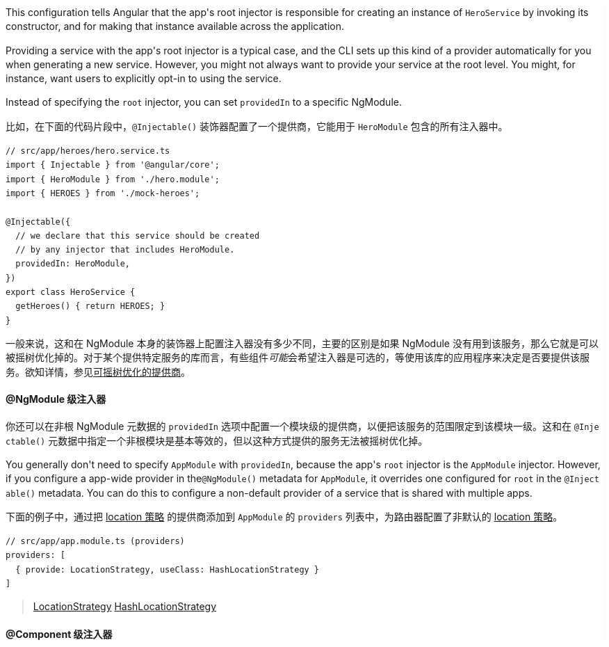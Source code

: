 This configuration tells Angular that the app's root injector is responsible for creating an instance of `HeroService` by invoking its constructor, and for making that instance available across the application. 

Providing a service with the app's root injector is a typical case, and the CLI sets up this kind of a provider automatically for you when generating a new service. However, you might not always want to provide your service at the root level. You might, for instance, want users to explicitly opt-in to using the service.

Instead of specifying the `root` injector, you can set `providedIn` to a specific NgModule. 

比如，在下面的代码片段中，`@Injectable()` 装饰器配置了一个提供商，它能用于 `HeroModule` 包含的所有注入器中。

```
// src/app/heroes/hero.service.ts
import { Injectable } from '@angular/core';
import { HeroModule } from './hero.module';
import { HEROES } from './mock-heroes';

@Injectable({
  // we declare that this service should be created
  // by any injector that includes HeroModule.
  providedIn: HeroModule,
})
export class HeroService {
  getHeroes() { return HEROES; }
}
```

一般来说，这和在 NgModule 本身的装饰器上配置注入器没有多少不同，主要的区别是如果 NgModule 没有用到该服务，那么它就是可以被摇树优化掉的。对于某个提供特定服务的库而言，有些组件*可能*会希望注入器是可选的，等使用该库的应用程序来决定是否要提供该服务。欲知详情，参见[可摇树优化的提供商](https://www.angular.cn/guide/dependency-injection-providers#tree-shakable-providers)。

#### @NgModule 级注入器

你还可以在非根 NgModule 元数据的 `providedIn` 选项中配置一个模块级的提供商，以便把该服务的范围限定到该模块一级。这和在 `@Injectable()` 元数据中指定一个非根模块是基本等效的，但以这种方式提供的服务无法被摇树优化掉。

You generally don't need to specify `AppModule` with `providedIn`, because the app's `root` injector is the `AppModule` injector. However, if you configure a app-wide provider in the`@NgModule()` metadata for `AppModule`, it overrides one configured for `root` in the `@Injectable()` metadata. You can do this to configure a non-default provider of a service that is shared with multiple apps. 

下面的例子中，通过把 [location 策略](https://www.angular.cn/guide/router#location-strategy) 的提供商添加到 `AppModule` 的 `providers` 列表中，为路由器配置了非默认的 [location 策略](https://www.angular.cn/guide/router#location-strategy)。

```
// src/app/app.module.ts (providers)
providers: [
  { provide: LocationStrategy, useClass: HashLocationStrategy }
]
```

> [LocationStrategy](https://www.angular.cn/api/common/LocationStrategy)    [HashLocationStrategy](https://www.angular.cn/api/common/HashLocationStrategy)

#### @Component 级注入器
